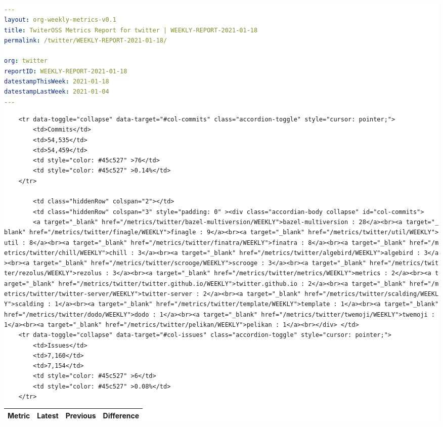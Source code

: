 ```yaml
---
layout: org-weekly-metrics-v0.1
title: TwiterOSS Metrics Report for twitter | WEEKLY-REPORT-2021-01-18
permalink: /twitter/WEEKLY-REPORT-2021-01-18/

org: twitter
reportID: WEEKLY-REPORT-2021-01-18
datestampThisWeek: 2021-01-18
datestampLastWeek: 2021-01-04
---
```



<table class="table table-condensed" style="border-collapse:collapse;">
    <thead>
    <tr>
        <th>Metric</th>
        <th>Latest</th>
        <th>Previous</th>
        <th colspan="2" style="text-align: center;">Difference</th>
    </tr>
    </thead>
    <tbody>

        <tr data-toggle="collapse" data-target="#col-commits" class="accordion-toggle" style="cursor: pointer;">
            <td>Commits</td>
            <td>54,535</td>
            <td>54,459</td>
            <td style="color: #45c527" >76</td>
            <td style="color: #45c527" >0.14%</td>
        </tr>
        
            <td class="hiddenRow" colspan="2"></td>
            <td class="hiddenRow" colspan="3" style="padding: 0" ><div class="accordian-body collapse" id="col-commits">
            <a target="_blank" href="/metrics/twitter/bazel-multiversion/WEEKLY">bazel-multiversion : 28</a><br><a target="_blank" href="/metrics/twitter/finagle/WEEKLY">finagle : 9</a><br><a target="_blank" href="/metrics/twitter/util/WEEKLY">util : 8</a><br><a target="_blank" href="/metrics/twitter/finatra/WEEKLY">finatra : 8</a><br><a target="_blank" href="/metrics/twitter/chill/WEEKLY">chill : 3</a><br><a target="_blank" href="/metrics/twitter/algebird/WEEKLY">algebird : 3</a><br><a target="_blank" href="/metrics/twitter/scrooge/WEEKLY">scrooge : 3</a><br><a target="_blank" href="/metrics/twitter/rezolus/WEEKLY">rezolus : 3</a><br><a target="_blank" href="/metrics/twitter/metrics/WEEKLY">metrics : 2</a><br><a target="_blank" href="/metrics/twitter/twitter.github.io/WEEKLY">twitter.github.io : 2</a><br><a target="_blank" href="/metrics/twitter/twitter-server/WEEKLY">twitter-server : 2</a><br><a target="_blank" href="/metrics/twitter/scalding/WEEKLY">scalding : 1</a><br><a target="_blank" href="/metrics/twitter/template/WEEKLY">template : 1</a><br><a target="_blank" href="/metrics/twitter/dodo/WEEKLY">dodo : 1</a><br><a target="_blank" href="/metrics/twitter/twemoji/WEEKLY">twemoji : 1</a><br><a target="_blank" href="/metrics/twitter/pelikan/WEEKLY">pelikan : 1</a><br></div> </td>
        <tr data-toggle="collapse" data-target="#col-issues" class="accordion-toggle" style="cursor: pointer;">
            <td>Issues</td>
            <td>7,160</td>
            <td>7,154</td>
            <td style="color: #45c527" >6</td>
            <td style="color: #45c527" >0.08%</td>
        </tr>
        